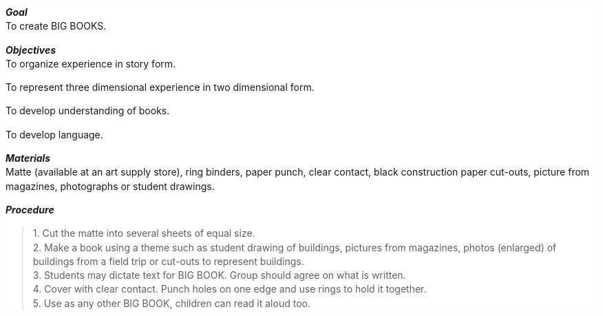   <b>
   <i>
    Goal
   </i>
  </b>
  <br/>
  To create BIG BOOKS.
 </p>
<p>
  <b>
   <i>
    Objectives
   </i>
  </b>
  <br/>
  To organize experience in story form.
 </p>
 <p>
  To represent three dimensional experience in two dimensional form.
 </p>
 <p>
  To develop understanding of books.
 </p>
 <p>
  To develop language.
 </p>
<p>
  <b>
   <i>
    Materials
   </i>
  </b>
  <br/>
  Matte (available at an art supply store), ring binders, paper punch, clear contact, black construction paper cut-outs, picture from magazines, photographs or student drawings.
 </p>
<p>
  <b>
   <i>
    Procedure
   </i>
  </b>
  <br/>
 </p>
 <blockquote>
  <dl>
   <dt>
    1. Cut the matte into several sheets of equal size.
    <dt>
     2. Make a book using a theme such as student drawing of buildings, pictures from magazines, photos (enlarged) of buildings from a field trip or cut-outs to represent buildings.
     <dt>
      3. Students may dictate text for BIG BOOK. Group should agree on what is written.
      <dt>
       4. Cover with clear contact. Punch holes on one edge and use rings to hold it together.
       <dt>
        5. Use as any other BIG BOOK, children can read it aloud too.
       </dt>
      </dt>
     </dt>
    </dt>
   </dt>
  </dl>
 </blockquote>